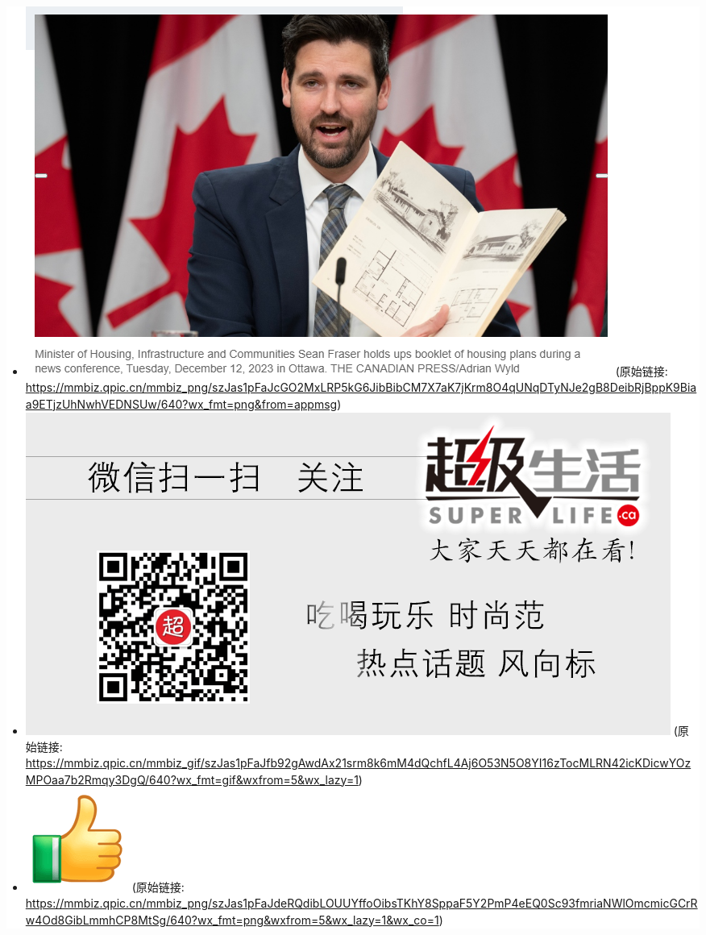 - ![](./images/image_11.jpg) (原始链接: https://mmbiz.qpic.cn/mmbiz_png/szJas1pFaJcGO2MxLRP5kG6JibBibCM7X7aK7jKrm8O4qUNqDTyNJe2gB8DeibRjBppK9Biaa9ETjzUhNwhVEDNSUw/640?wx_fmt=png&from=appmsg)
- ![](./images/image_12.jpg) (原始链接: https://mmbiz.qpic.cn/mmbiz_gif/szJas1pFaJfb92gAwdAx21srm8k6mM4dQchfL4Aj6O53N5O8YI16zTocMLRN42icKDicwYOzMPOaa7b2Rmqy3DgQ/640?wx_fmt=gif&wxfrom=5&wx_lazy=1)
- ![](./images/image_13.jpg) (原始链接: https://mmbiz.qpic.cn/mmbiz_png/szJas1pFaJdeRQdibLOUUYffoOibsTKhY8SppaF5Y2PmP4eEQ0Sc93fmriaNWlOmcmicGCrRw4Od8GibLmmhCP8MtSg/640?wx_fmt=png&wxfrom=5&wx_lazy=1&wx_co=1)
